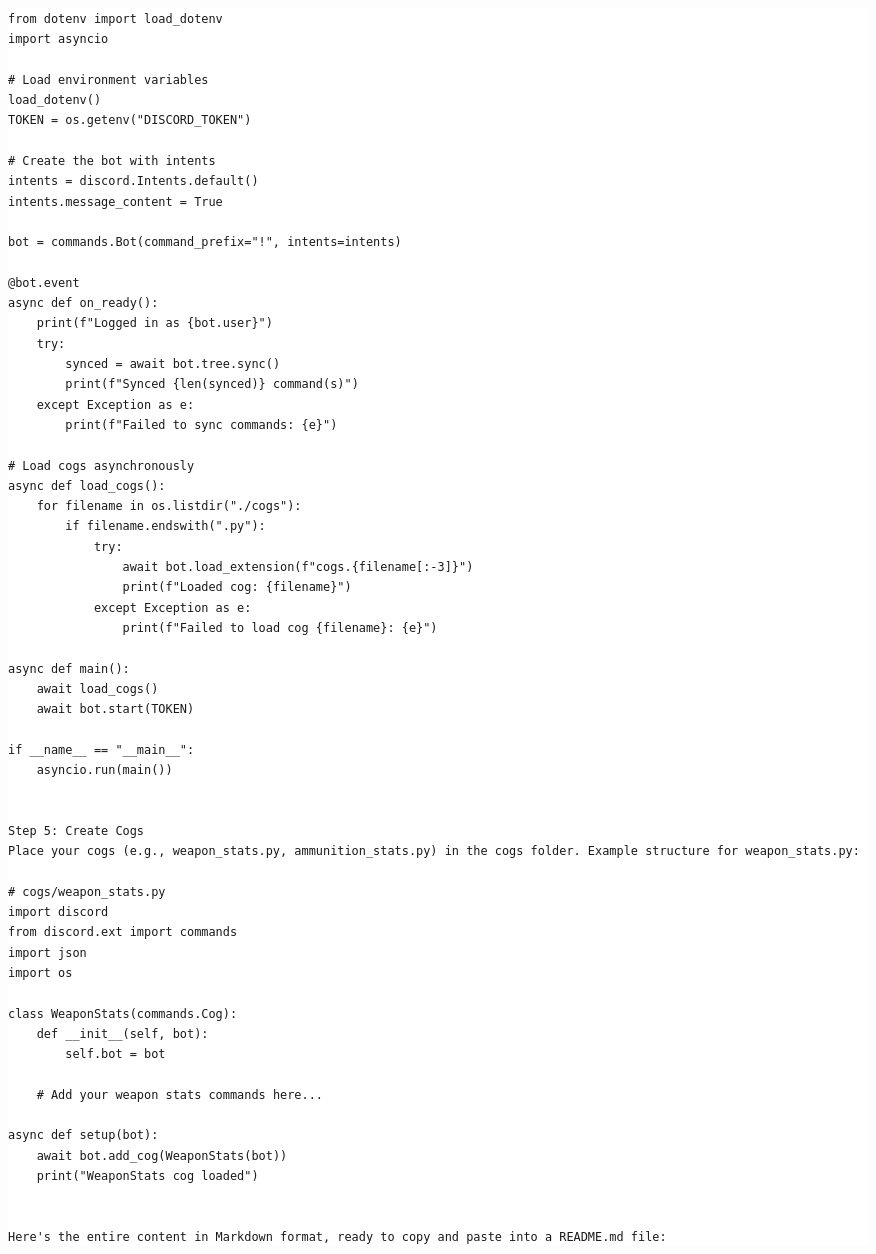 ```plaintext
from dotenv import load_dotenv
import asyncio

# Load environment variables
load_dotenv()
TOKEN = os.getenv("DISCORD_TOKEN")

# Create the bot with intents
intents = discord.Intents.default()
intents.message_content = True

bot = commands.Bot(command_prefix="!", intents=intents)

@bot.event
async def on_ready():
    print(f"Logged in as {bot.user}")
    try:
        synced = await bot.tree.sync()
        print(f"Synced {len(synced)} command(s)")
    except Exception as e:
        print(f"Failed to sync commands: {e}")

# Load cogs asynchronously
async def load_cogs():
    for filename in os.listdir("./cogs"):
        if filename.endswith(".py"):
            try:
                await bot.load_extension(f"cogs.{filename[:-3]}")
                print(f"Loaded cog: {filename}")
            except Exception as e:
                print(f"Failed to load cog {filename}: {e}")

async def main():
    await load_cogs()
    await bot.start(TOKEN)

if __name__ == "__main__":
    asyncio.run(main())


Step 5: Create Cogs
Place your cogs (e.g., weapon_stats.py, ammunition_stats.py) in the cogs folder. Example structure for weapon_stats.py:

# cogs/weapon_stats.py
import discord
from discord.ext import commands
import json
import os

class WeaponStats(commands.Cog):
    def __init__(self, bot):
        self.bot = bot

    # Add your weapon stats commands here...

async def setup(bot):
    await bot.add_cog(WeaponStats(bot))
    print("WeaponStats cog loaded")


Here's the entire content in Markdown format, ready to copy and paste into a README.md file:

```